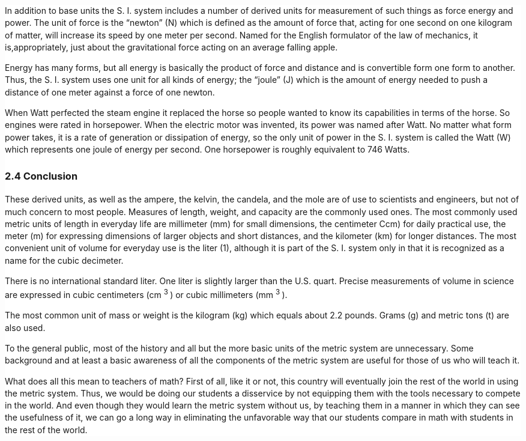 In addition to base units the S. I. system includes a number of derived units for measurement of such things as force energy and power. The unit of force is the “newton” (N) which is defined as the amount of force that, acting for one second on one kilogram of matter, will increase its speed by one meter per second. Named for the English formulator of the law of mechanics, it is,appropriately, just about the gravitational force acting on an average falling apple.
<p>
Energy has many forms, but all energy is basically the product of force and distance and is convertible form one form to another. Thus, the S. I. system uses one unit for all kinds of energy; the “joule” (J) which is the amount of energy needed to push a distance of one meter against a force of one newton.
</p>
<p>
When Watt perfected the steam engine it replaced the horse so people wanted to know its capabilities in terms of the horse. So engines were rated in horsepower. When the electric motor was invented, its power was named after Watt. No matter what form power takes, it is a rate of generation or dissipation of energy, so the only unit of power in the S. I. system is called the Watt (W) which represents one joule of energy per second. One horsepower is roughly equivalent to 746 Watts.
</p>
<h3>
2.4 Conclusion
</h3>
These derived units, as well as the ampere, the kelvin, the candela, and the mole are of use to scientists and engineers, but not of much concern to most people. Measures of length, weight, and capacity are the commonly used ones. The most commonly used metric units of length in everyday life are millimeter (mm) for small dimensions, the centimeter Ccm) for daily practical use, the meter (m) for expressing dimensions of larger objects and short distances, and the kilometer (km) for longer distances.
The most convenient unit of volume for everyday use is the liter (1), although it is part of the S. I. system only in that it is recognized as a name for the cubic decimeter.
<p>
There is no international standard liter. One liter is slightly larger than the U.S. quart. Precise measurements of volume in science are expressed in cubic centimeters (cm
<sup>
3
</sup>
) or cubic millimeters (mm
<sup>
3
</sup>
).
</p>
<p>
The most common unit of mass or weight is the kilogram (kg) which equals about 2.2 pounds. Grams (g) and metric tons (t) are also used.
</p>
<p>
To the general public, most of the history and all but the more basic units of the metric system are unnecessary. Some background and at least a basic awareness of all the components of the metric system are useful for those of us who will teach it.
</p>
<p>
What does all this mean to teachers of math? First of all, like it or not, this country will eventually join the rest of the world in using the metric system. Thus, we would be doing our students a disservice by not equipping them with the tools necessary to compete in the world. And even though they would learn the metric system without us, by teaching them in a manner in which they can see the usefulness of it, we can go a long way in eliminating the unfavorable way that our students compare in math with students in the rest of the world.
</p>
<p>